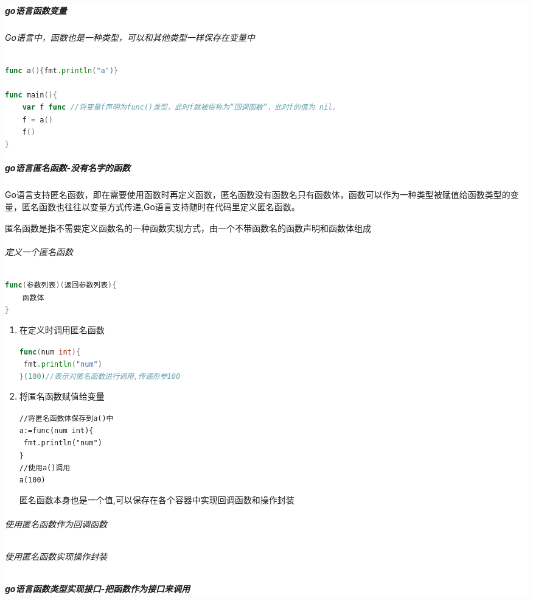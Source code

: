 

##### go语言函数变量

###### Go语言中，函数也是一种类型，可以和其他类型一样保存在变量中

```go
func a(){fmt.println("a")}

func main(){
	var f func //将变量f声明为func()类型，此时f就被俗称为“回调函数”，此时f的值为 nil。
	f = a()
	f()
}


```

##### go语言匿名函数-没有名字的函数

Go语言支持匿名函数，即在需要使用函数时再定义函数，匿名函数没有函数名只有函数体，函数可以作为一种类型被赋值给函数类型的变量，匿名函数也往往以变量方式传递,Go语言支持随时在代码里定义匿名函数。

匿名函数是指不需要定义函数名的一种函数实现方式，由一个不带函数名的函数声明和函数体组成

###### 定义一个匿名函数

```go
func(参数列表)(返回参数列表){
	函数体
}
```

1. 在定义时调用匿名函数

   ```go
   func(num int){
   	fmt.println("num")
   }(100)//表示对匿名函数进行调用,传递形参100
   ```

2. 将匿名函数赋值给变量

   ```
   //将匿名函数体保存到a()中
   a:=func(num int){
   	fmt.println("num")
   }
   //使用a()调用
   a(100)
   ```

   匿名函数本身也是一个值,可以保存在各个容器中实现回调函数和操作封装

###### 使用匿名函数作为回调函数

###### 使用匿名函数实现操作封装



##### go语言函数类型实现接口-把函数作为接口来调用
